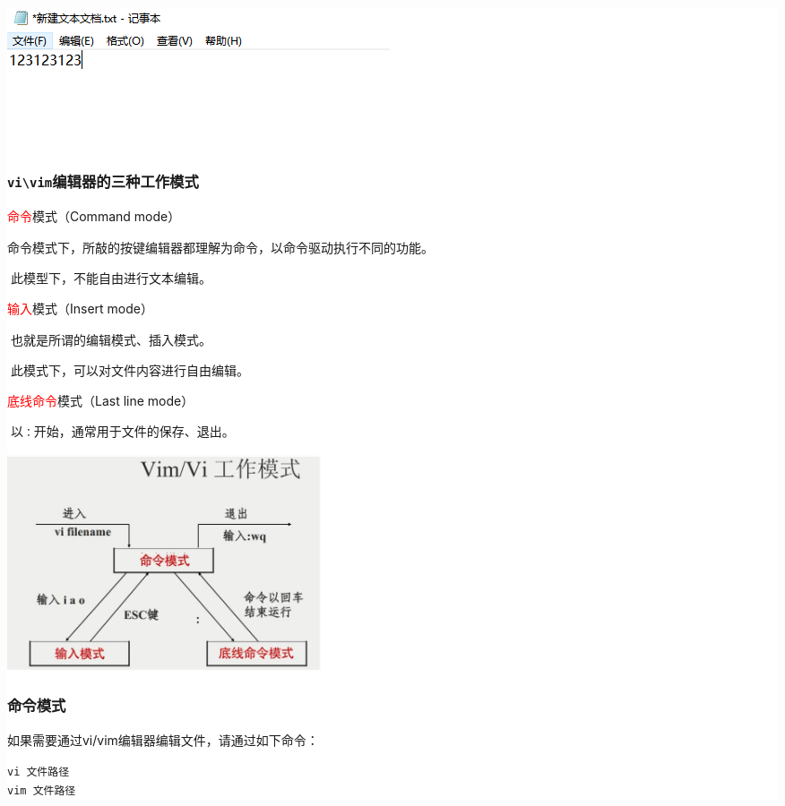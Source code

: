 ![image-20230517163542922](01Linux基础命令.assets/image-20230517163542922.png)



### `vi\vim`编辑器的三种工作模式

<font color=red>命令</font>模式（Command mode）

​		命令模式下，所敲的按键编辑器都理解为命令，以命令驱动执行不同的功能。

​		此模型下，不能自由进行文本编辑。



<font color=red>输入</font>模式（Insert mode）

​		也就是所谓的编辑模式、插入模式。

​		此模式下，可以对文件内容进行自由编辑。



<font color=red>底线命令</font>模式（Last line mode）

​		以`：`开始，通常用于文件的保存、退出。

![image-20230517163815283](01Linux基础命令.assets/image-20230517163815283.png)



### 命令模式

如果需要通过vi/vim编辑器编辑文件，请通过如下命令：

```
vi 文件路径
vim 文件路径
```
